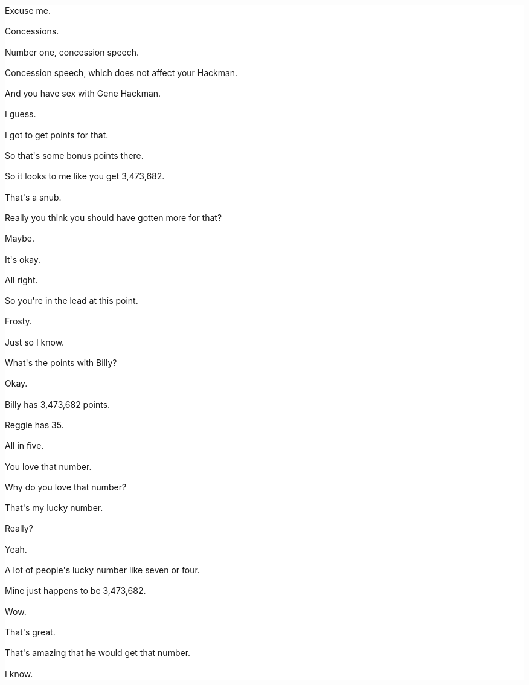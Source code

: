 Excuse me.

Concessions.

Number one, concession speech.

Concession speech, which does not affect your Hackman.

And you have sex with Gene Hackman.

I guess.

I got to get points for that.

So that's some bonus points there.

So it looks to me like you get 3,473,682.

That's a snub.

Really you think you should have gotten more for that?

Maybe.

It's okay.

All right.

So you're in the lead at this point.

Frosty.

Just so I know.

What's the points with Billy?

Okay.

Billy has 3,473,682 points.

Reggie has 35.

All in five.

You love that number.

Why do you love that number?

That's my lucky number.

Really?

Yeah.

A lot of people's lucky number like seven or four.

Mine just happens to be 3,473,682.

Wow.

That's great.

That's amazing that he would get that number.

I know.
